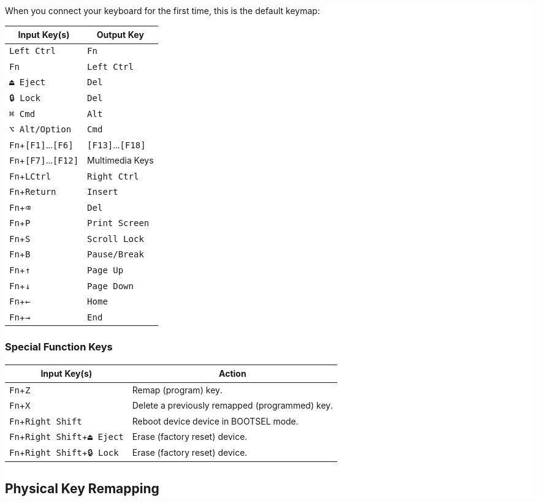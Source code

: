 When you connect your keyboard for the first time, this is the default keymap:

| Input Key(s)  | Output Key    |
| --- | --- |
| <kbd>Left Ctrl</kbd>  | <kbd>Fn</kbd> |
| <kbd>Fn</kbd> | <kbd>Left Ctrl</kbd> |
| <kbd>⏏︎ Eject</kbd> | <kbd>Del</kbd> |
| <kbd>🔒 Lock</kbd> | <kbd>Del</kbd> |
| <kbd>⌘ Cmd</kbd>  | <kbd>Alt</kbd>    |
| <kbd>⌥ Alt/Option</kbd>  | <kbd>Cmd</kbd>    |
| <kbd>Fn</kbd>+<kbd>[F1]</kbd>...<kbd>[F6]</kbd> | <kbd>[F13]</kbd>...<kbd>[F18]</kbd> |
| <kbd>Fn</kbd>+<kbd>[F7]</kbd>...<kbd>[F12]</kbd> | Multimedia Keys</kbd> |
| <kbd>Fn</kbd>+<kbd>LCtrl</kbd>    | <kbd>Right Ctrl</kbd> |
| <kbd>Fn</kbd>+<kbd>Return</kbd>   | <kbd>Insert</kbd> |
| <kbd>Fn</kbd>+<kbd>⌫</kbd>    | <kbd>Del</kbd>    |
| <kbd>Fn</kbd>+<kbd>P</kbd>    | <kbd>Print Screen</kbd> |
| <kbd>Fn</kbd>+<kbd>S</kbd>    | <kbd>Scroll Lock</kbd> |
| <kbd>Fn</kbd>+<kbd>B</kbd>    | <kbd>Pause/Break</kbd> |
| <kbd>Fn</kbd>+<kbd>&uarr;</kbd>   | <kbd>Page Up</kbd> |
| <kbd>Fn</kbd>+<kbd>&darr;</kbd>   | <kbd>Page Down</kbd> |
| <kbd>Fn</kbd>+<kbd>&larr;</kbd>   | <kbd>Home</kbd>   |
| <kbd>Fn</kbd>+<kbd>&rarr;</kbd>   | <kbd>End</kbd>    |

### Special Function Keys

| Input Key(s)  | Action        |
| --- | --- |
| <kbd>Fn</kbd>+<kbd>Z</kbd>    | Remap (program) key.   |
| <kbd>Fn</kbd>+<kbd>X</kbd>    | Delete a previously remapped (programmed) key.  |
| <kbd>Fn</kbd>+<kbd>Right Shift</kbd>  | Reboot device device in BOOTSEL mode. |
| <kbd>Fn</kbd>+<kbd>Right Shift</kbd>+<kbd>⏏︎ Eject</kbd>   | Erase (factory reset) device.  |
| <kbd>Fn</kbd>+<kbd>Right Shift</kbd>+<kbd>🔒 Lock</kbd>   | Erase (factory reset) device.  |

  
## Physical Key Remapping
